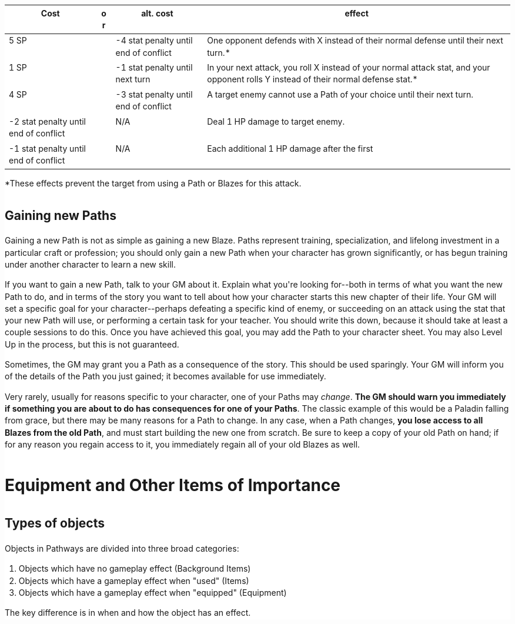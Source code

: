 | Cost                                  | or   | alt. cost                             | effect                                                       |
| ------------------------------------- | ---- | ------------------------------------- | ------------------------------------------------------------ |
| 5 SP                                  |      | -4 stat penalty until end of conflict | One opponent defends with X instead of their normal defense until their next turn.* |
| 1 SP                                  |      | -1 stat penalty until next turn       | In your next attack, you roll X instead of your normal attack stat, and your opponent rolls Y instead of their normal defense stat.* |
| 4 SP                                  |      | -3 stat penalty until end of conflict | A target enemy cannot use a Path of your choice until their next turn. |
| -2 stat penalty until end of conflict |      | N/A                                   | Deal 1 HP damage to target enemy.                            |
| -1 stat penalty until end of conflict |      | N/A                                   | Each additional 1 HP damage after the first                  |

*These effects prevent the target from using a Path or Blazes for this attack.

## Gaining new Paths

Gaining a new Path is not as simple as gaining a new Blaze. Paths represent training, specialization, and lifelong investment in a particular craft or profession; you should only gain a new Path when your character has grown significantly, or has begun training under another character to learn a new skill.

If you want to gain a new Path, talk to your GM about it. Explain what you're looking for--both in terms of what you want the new Path to do, and in terms of the story you want to tell about how your character starts this new chapter of their life. Your GM will set a specific goal for your character--perhaps defeating a specific kind of enemy, or succeeding on an attack using the stat that your new Path will use, or performing a certain task for your teacher. You should write this down, because it should take at least a couple sessions to do this. Once you have achieved this goal, you may add the Path to your character sheet. You may also Level Up in the process, but this is not guaranteed.

Sometimes, the GM may grant you a Path as a consequence of the story. This should be used sparingly.  Your GM will inform you of the details of the Path you just gained; it becomes available for use immediately.

Very rarely, usually for reasons specific to your character, one of your Paths may *change*. **The GM should warn you immediately if something you are about to do has consequences for one of your Paths**. The classic example of this would be a Paladin falling from grace, but there may be many reasons for a Path to change. In any case, when a Path changes, **you lose access to all Blazes from the old Path**, and must start building the new one from scratch. Be sure to keep a copy of your old Path on hand; if for any reason you regain access to it, you immediately regain all of your old Blazes as well.

# Equipment and Other Items of Importance

## Types of objects

Objects in Pathways are divided into three broad categories:

1. Objects which have no gameplay effect (Background Items)
2. Objects which have a gameplay effect when "used" (Items)
3. Objects which have a gameplay effect when "equipped" (Equipment)

The key difference is in when and how the object has an effect.
